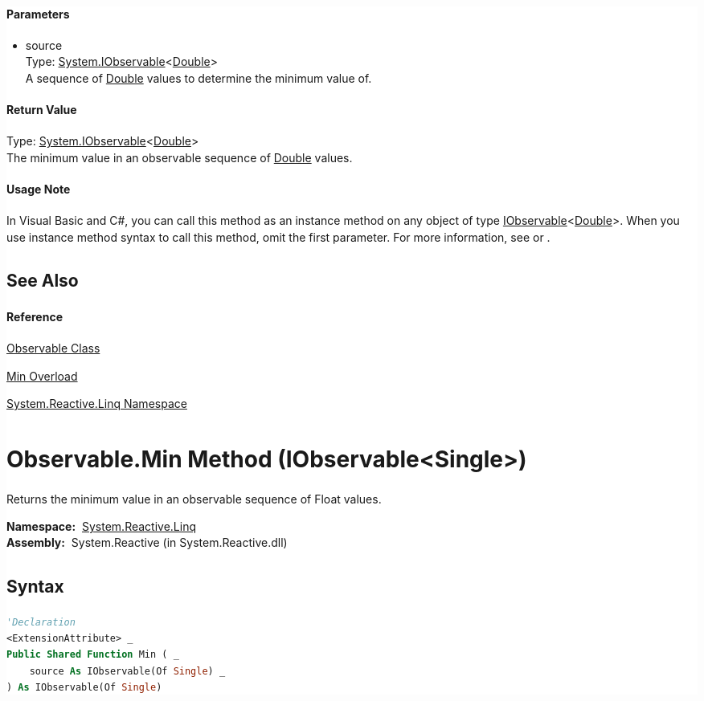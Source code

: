#### Parameters

- source  
  Type: [System.IObservable](https://msdn.microsoft.com/en-us/library/Dd990377)\<[Double](https://msdn.microsoft.com/en-us/library/643eft0t)\>  
  A sequence of [Double](https://msdn.microsoft.com/en-us/library/643eft0t) values to determine the minimum value of.

#### Return Value

Type: [System.IObservable](https://msdn.microsoft.com/en-us/library/Dd990377)\<[Double](https://msdn.microsoft.com/en-us/library/643eft0t)\>  
The minimum value in an observable sequence of [Double](https://msdn.microsoft.com/en-us/library/643eft0t) values.

#### Usage Note

In Visual Basic and C\#, you can call this method as an instance method on any object of type [IObservable](https://msdn.microsoft.com/en-us/library/Dd990377)\<[Double](https://msdn.microsoft.com/en-us/library/643eft0t)\>. When you use instance method syntax to call this method, omit the first parameter. For more information, see [](https://msdn.microsoft.com/en-us/library/Bb384936) or [](https://msdn.microsoft.com/en-us/library/Bb383977).

## See Also

#### Reference

[Observable Class](Observable\Observable.md)

[Min Overload](Min\Observable.Min.md)

[System.Reactive.Linq Namespace](System.Reactive.Linq\System.Reactive.Linq.md)








# Observable.Min Method (IObservable\<Single\>)

Returns the minimum value in an observable sequence of Float values.

**Namespace:**  [System.Reactive.Linq](System.Reactive.Linq\System.Reactive.Linq.md)  
**Assembly:**  System.Reactive (in System.Reactive.dll)

## Syntax

```vb
'Declaration
<ExtensionAttribute> _
Public Shared Function Min ( _
    source As IObservable(Of Single) _
) As IObservable(Of Single)
```
